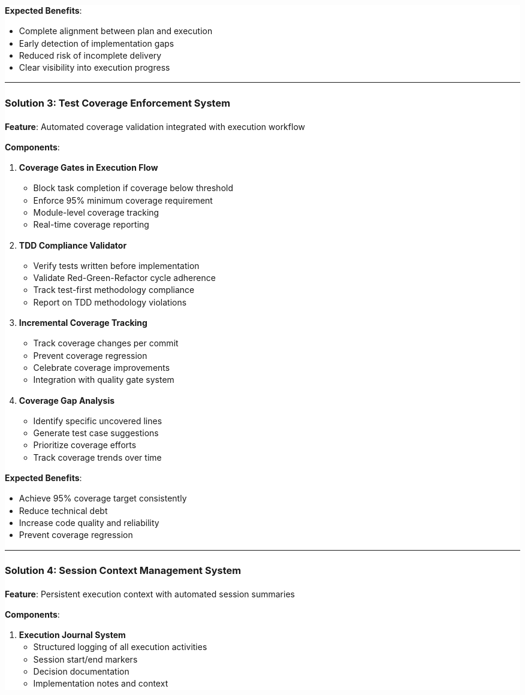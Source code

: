 **Expected Benefits**:
- Complete alignment between plan and execution
- Early detection of implementation gaps
- Reduced risk of incomplete delivery
- Clear visibility into execution progress

---

### Solution 3: Test Coverage Enforcement System

**Feature**: Automated coverage validation integrated with execution workflow

**Components**:
1. **Coverage Gates in Execution Flow**
   - Block task completion if coverage below threshold
   - Enforce 95% minimum coverage requirement
   - Module-level coverage tracking
   - Real-time coverage reporting

2. **TDD Compliance Validator**
   - Verify tests written before implementation
   - Validate Red-Green-Refactor cycle adherence
   - Track test-first methodology compliance
   - Report on TDD methodology violations

3. **Incremental Coverage Tracking**
   - Track coverage changes per commit
   - Prevent coverage regression
   - Celebrate coverage improvements
   - Integration with quality gate system

4. **Coverage Gap Analysis**
   - Identify specific uncovered lines
   - Generate test case suggestions
   - Prioritize coverage efforts
   - Track coverage trends over time

**Expected Benefits**:
- Achieve 95% coverage target consistently
- Reduce technical debt
- Increase code quality and reliability
- Prevent coverage regression

---

### Solution 4: Session Context Management System

**Feature**: Persistent execution context with automated session summaries

**Components**:
1. **Execution Journal System**
   - Structured logging of all execution activities
   - Session start/end markers
   - Decision documentation
   - Implementation notes and context
